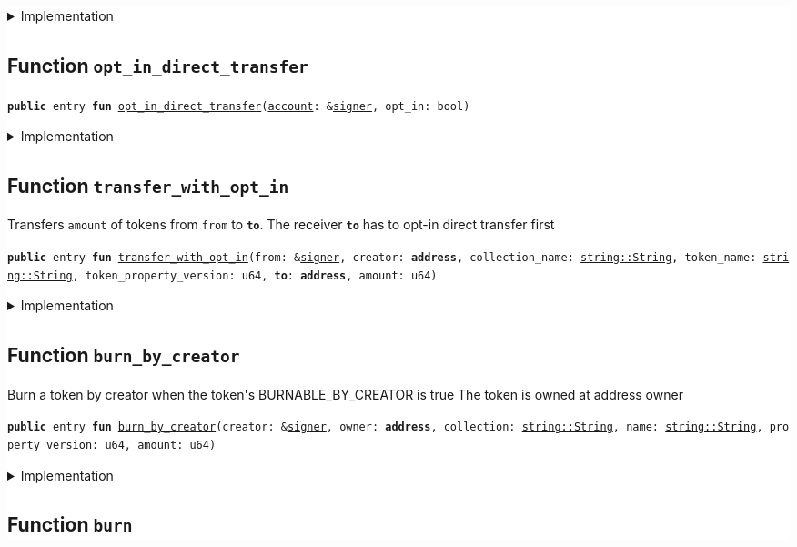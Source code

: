 

<details><summary>Implementation</summary></details>

<a id="0x1_token_opt_in_direct_transfer"></a>

## Function `opt_in_direct_transfer`



<pre><code><b>public</b> entry <b>fun</b> <a href="token.md#0x1_token_opt_in_direct_transfer">opt_in_direct_transfer</a>(<a href="../../starcoin-framework/doc/account.md#0x1_account">account</a>: &<a href="../../move-stdlib/doc/signer.md#0x1_signer">signer</a>, opt_in: bool)
</code></pre>



<details><summary>Implementation</summary></details>

<a id="0x1_token_transfer_with_opt_in"></a>

## Function `transfer_with_opt_in`

Transfers <code>amount</code> of tokens from <code>from</code> to <code><b>to</b></code>.
The receiver <code><b>to</b></code> has to opt-in direct transfer first


<pre><code><b>public</b> entry <b>fun</b> <a href="token.md#0x1_token_transfer_with_opt_in">transfer_with_opt_in</a>(from: &<a href="../../move-stdlib/doc/signer.md#0x1_signer">signer</a>, creator: <b>address</b>, collection_name: <a href="../../move-stdlib/doc/string.md#0x1_string_String">string::String</a>, token_name: <a href="../../move-stdlib/doc/string.md#0x1_string_String">string::String</a>, token_property_version: u64, <b>to</b>: <b>address</b>, amount: u64)
</code></pre>



<details><summary>Implementation</summary></details>

<a id="0x1_token_burn_by_creator"></a>

## Function `burn_by_creator`

Burn a token by creator when the token's BURNABLE_BY_CREATOR is true
The token is owned at address owner


<pre><code><b>public</b> entry <b>fun</b> <a href="token.md#0x1_token_burn_by_creator">burn_by_creator</a>(creator: &<a href="../../move-stdlib/doc/signer.md#0x1_signer">signer</a>, owner: <b>address</b>, collection: <a href="../../move-stdlib/doc/string.md#0x1_string_String">string::String</a>, name: <a href="../../move-stdlib/doc/string.md#0x1_string_String">string::String</a>, property_version: u64, amount: u64)
</code></pre>



<details><summary>Implementation</summary></details>

<a id="0x1_token_burn"></a>

## Function `burn`

